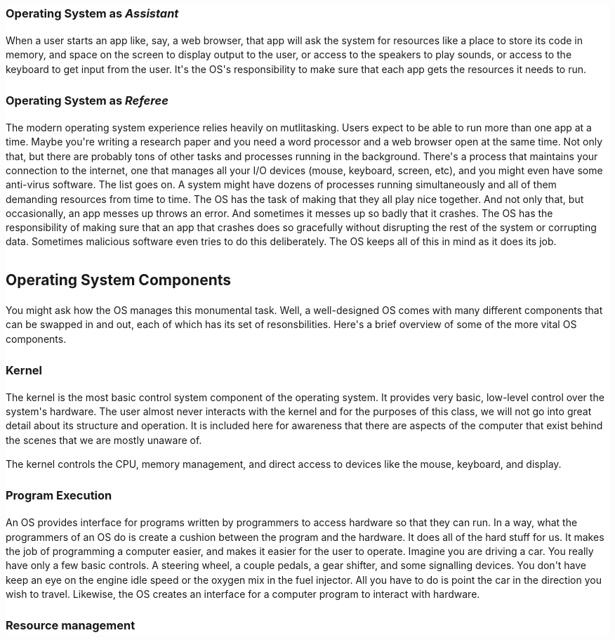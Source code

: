 ### Operating System as *Assistant*

When a user starts an app like, say, a web browser, that app will ask the system for resources like a place to store its code in memory, and space on the screen to display output to the user, or access to the speakers to play sounds, or access to the keyboard to get input from the user. It's the OS's responsibility to make sure that each app gets the resources it needs to run.

### Operating System as *Referee*

The modern operating system experience relies heavily on mutlitasking. Users expect to be able to run more than one app at a time. Maybe you're writing a research paper and you need a word processor and a web browser open at the same time. Not only that, but there are probably tons of other tasks and processes running in the background. There's a process that maintains your connection to the internet, one that manages all your I/O devices (mouse, keyboard, screen, etc), and you might even have some anti-virus software. The list goes on. A system might have dozens of processes running simultaneously and all of them demanding resources from time to time. The OS has the task of making that they all play nice together. And not only that, but occasionally, an app messes up throws an error. And sometimes it messes up so badly that it crashes. The OS has the responsibility of making sure that an app that crashes does so gracefully without disrupting the rest of the system or corrupting data. Sometimes malicious software even tries to do this deliberately. The OS keeps all of this in mind as it does its job.

## Operating System Components

You might ask how the OS manages this monumental task. Well, a well-designed OS comes with many different components that can be swapped in and out, each of which has its set of resonsbilities. Here's a brief overview of some of the more vital OS components.

### Kernel 

The kernel is the most basic control system component of the operating system. It provides very basic, low-level control over the system's hardware. The user almost never interacts with the kernel and for the purposes of this class, we will not go into great detail about its structure and operation. It is included here for awareness that there are aspects of the computer that exist behind the scenes that we are mostly unaware of.

The kernel controls the CPU, memory management, and direct access to devices like the mouse, keyboard, and display.

### Program Execution 

An OS provides interface for programs written by programmers to access hardware so that they can run. In a way, what the programmers of an OS do is create a cushion between the program and the hardware. It does all of the hard stuff for us. It makes the job of programming a computer easier, and makes it easier for the user to operate. Imagine you are driving a car. You really have only a few basic controls. A steering wheel, a couple pedals, a gear shifter, and some signalling devices. You don't have keep an eye on the engine idle speed or the oxygen mix in the fuel injector. All you have to do is point the car in the direction you wish to travel. Likewise, the OS creates an interface for a computer program to interact with hardware.

### Resource management
